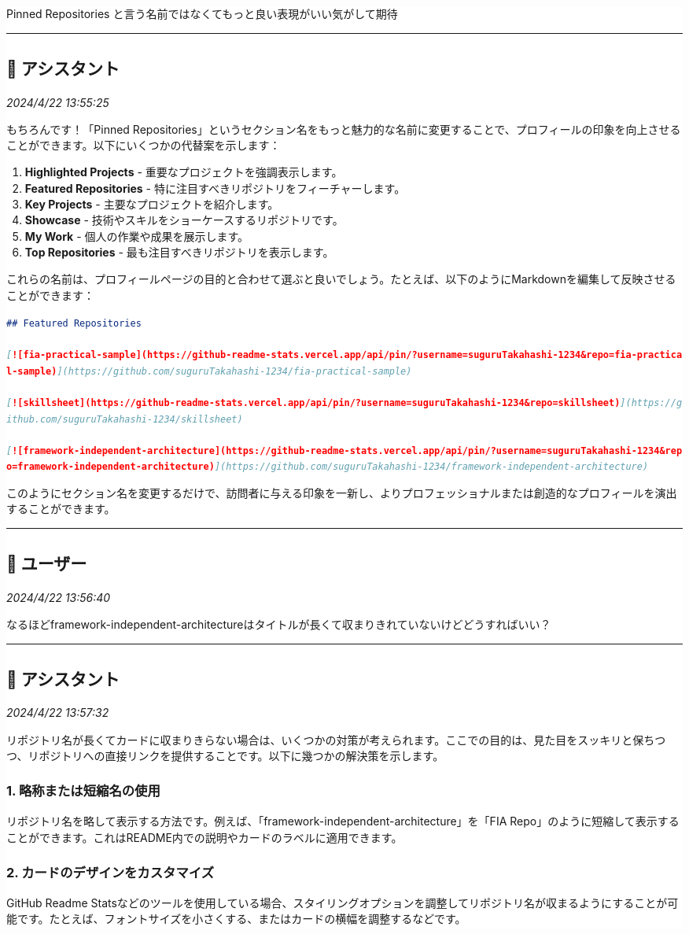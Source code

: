 Pinned Repositories と言う名前ではなくてもっと良い表現がいい気がして期待

---

## 🤖 アシスタント
*2024/4/22 13:55:25*

もちろんです！「Pinned Repositories」というセクション名をもっと魅力的な名前に変更することで、プロフィールの印象を向上させることができます。以下にいくつかの代替案を示します：

1. **Highlighted Projects** - 重要なプロジェクトを強調表示します。
2. **Featured Repositories** - 特に注目すべきリポジトリをフィーチャーします。
3. **Key Projects** - 主要なプロジェクトを紹介します。
4. **Showcase** - 技術やスキルをショーケースするリポジトリです。
5. **My Work** - 個人の作業や成果を展示します。
6. **Top Repositories** - 最も注目すべきリポジトリを表示します。

これらの名前は、プロフィールページの目的と合わせて選ぶと良いでしょう。たとえば、以下のようにMarkdownを編集して反映させることができます：

```markdown
## Featured Repositories

[![fia-practical-sample](https://github-readme-stats.vercel.app/api/pin/?username=suguruTakahashi-1234&repo=fia-practical-sample)](https://github.com/suguruTakahashi-1234/fia-practical-sample)

[![skillsheet](https://github-readme-stats.vercel.app/api/pin/?username=suguruTakahashi-1234&repo=skillsheet)](https://github.com/suguruTakahashi-1234/skillsheet)

[![framework-independent-architecture](https://github-readme-stats.vercel.app/api/pin/?username=suguruTakahashi-1234&repo=framework-independent-architecture)](https://github.com/suguruTakahashi-1234/framework-independent-architecture)
```

このようにセクション名を変更するだけで、訪問者に与える印象を一新し、よりプロフェッショナルまたは創造的なプロフィールを演出することができます。

---

## 👤 ユーザー
*2024/4/22 13:56:40*

なるほどframework-independent-architectureはタイトルが長くて収まりきれていないけどどうすればいい？

---

## 🤖 アシスタント
*2024/4/22 13:57:32*

リポジトリ名が長くてカードに収まりきらない場合は、いくつかの対策が考えられます。ここでの目的は、見た目をスッキリと保ちつつ、リポジトリへの直接リンクを提供することです。以下に幾つかの解決策を示します。

### 1. 略称または短縮名の使用
リポジトリ名を略して表示する方法です。例えば、「framework-independent-architecture」を「FIA Repo」のように短縮して表示することができます。これはREADME内での説明やカードのラベルに適用できます。

### 2. カードのデザインをカスタマイズ
GitHub Readme Statsなどのツールを使用している場合、スタイリングオプションを調整してリポジトリ名が収まるようにすることが可能です。たとえば、フォントサイズを小さくする、またはカードの横幅を調整するなどです。
